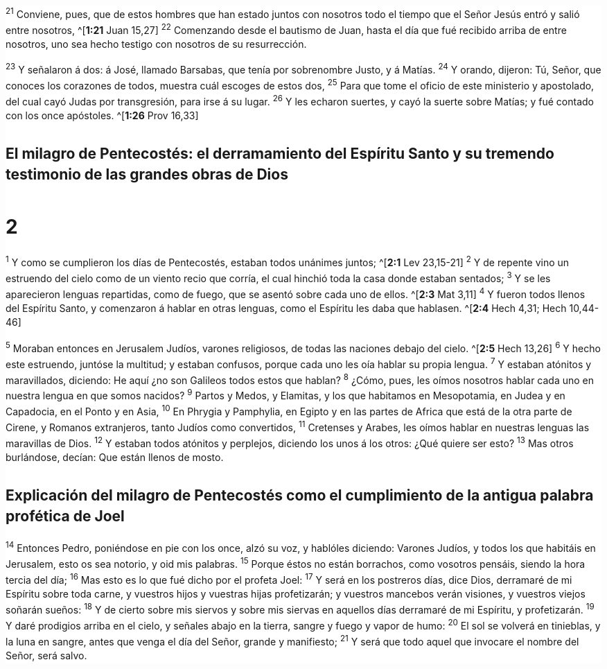 
<sup class='bibleverse'>21</sup> Conviene, pues, que de estos hombres que han estado juntos con nosotros todo el tiempo que el Señor Jesús entró y salió entre nosotros, ^[**1:21** Juan 15,27] <sup class='bibleverse'>22</sup> Comenzando desde el bautismo de Juan, hasta el día que fué recibido arriba de entre nosotros, uno sea hecho testigo con nosotros de su resurrección. 


<sup class='bibleverse'>23</sup> Y señalaron á dos: á José, llamado Barsabas, que tenía por sobrenombre Justo, y á Matías. <sup class='bibleverse'>24</sup> Y orando, dijeron: Tú, Señor, que conoces los corazones de todos, muestra cuál escoges de estos dos, <sup class='bibleverse'>25</sup> Para que tome el oficio de este ministerio y apostolado, del cual cayó Judas por transgresión, para irse á su lugar. <sup class='bibleverse'>26</sup> Y les echaron suertes, y cayó la suerte sobre Matías; y fué contado con los once apóstoles. ^[**1:26** Prov 16,33] 
 

## El milagro de Pentecostés: el derramamiento del Espíritu Santo y su tremendo testimonio de las grandes obras de Dios
# 2 
<sup class='bibleverse'>1</sup> Y como se cumplieron los días de Pentecostés, estaban todos unánimes juntos; ^[**2:1** Lev 23,15-21] <sup class='bibleverse'>2</sup> Y de repente vino un estruendo del cielo como de un viento recio que corría, el cual hinchió toda la casa donde estaban sentados; <sup class='bibleverse'>3</sup> Y se les aparecieron lenguas repartidas, como de fuego, que se asentó sobre cada uno de ellos. ^[**2:3** Mat 3,11] <sup class='bibleverse'>4</sup> Y fueron todos llenos del Espíritu Santo, y comenzaron á hablar en otras lenguas, como el Espíritu les daba que hablasen. ^[**2:4** Hech 4,31; Hech 10,44-46] 
  

<sup class='bibleverse'>5</sup> Moraban entonces en Jerusalem Judíos, varones religiosos, de todas las naciones debajo del cielo. ^[**2:5** Hech 13,26] <sup class='bibleverse'>6</sup> Y hecho este estruendo, juntóse la multitud; y estaban confusos, porque cada uno les oía hablar su propia lengua. <sup class='bibleverse'>7</sup> Y estaban atónitos y maravillados, diciendo: He aquí ¿no son Galileos todos estos que hablan? <sup class='bibleverse'>8</sup> ¿Cómo, pues, les oímos nosotros hablar cada uno en nuestra lengua en que somos nacidos? <sup class='bibleverse'>9</sup> Partos y Medos, y Elamitas, y los que habitamos en Mesopotamia, en Judea y en Capadocia, en el Ponto y en Asia, <sup class='bibleverse'>10</sup> En Phrygia y Pamphylia, en Egipto y en las partes de Africa que está de la otra parte de Cirene, y Romanos extranjeros, tanto Judíos como convertidos, <sup class='bibleverse'>11</sup> Cretenses y Arabes, les oímos hablar en nuestras lenguas las maravillas de Dios. <sup class='bibleverse'>12</sup> Y estaban todos atónitos y perplejos, diciendo los unos á los otros: ¿Qué quiere ser esto? <sup class='bibleverse'>13</sup> Mas otros burlándose, decían: Que están llenos de mosto. 


## Explicación del milagro de Pentecostés como el cumplimiento de la antigua palabra profética de Joel
<sup class='bibleverse'>14</sup> Entonces Pedro, poniéndose en pie con los once, alzó su voz, y hablóles diciendo: Varones Judíos, y todos los que habitáis en Jerusalem, esto os sea notorio, y oid mis palabras. <sup class='bibleverse'>15</sup> Porque éstos no están borrachos, como vosotros pensáis, siendo la hora tercia del día; <sup class='bibleverse'>16</sup> Mas esto es lo que fué dicho por el profeta Joel: <sup class='bibleverse'>17</sup> Y será en los postreros días, dice Dios, derramaré de mi Espíritu sobre toda carne, y vuestros hijos y vuestras hijas profetizarán; y vuestros mancebos verán visiones, y vuestros viejos soñarán sueños: <sup class='bibleverse'>18</sup> Y de cierto sobre mis siervos y sobre mis siervas en aquellos días derramaré de mi Espíritu, y profetizarán. <sup class='bibleverse'>19</sup> Y daré prodigios arriba en el cielo, y señales abajo en la tierra, sangre y fuego y vapor de humo: <sup class='bibleverse'>20</sup> El sol se volverá en tinieblas, y la luna en sangre, antes que venga el día del Señor, grande y manifiesto; <sup class='bibleverse'>21</sup> Y será que todo aquel que invocare el nombre del Señor, será salvo. 
